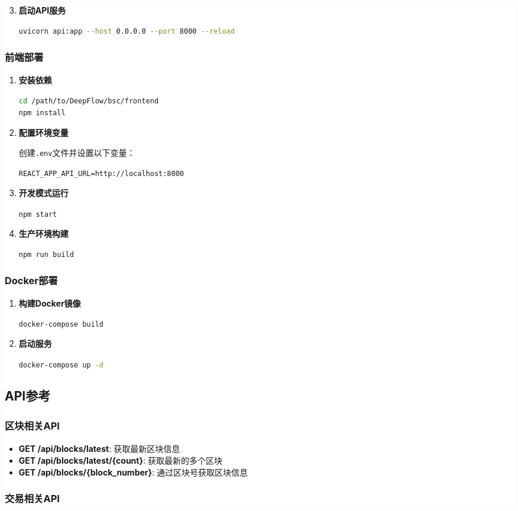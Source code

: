 3. **启动API服务**

   ```bash
   uvicorn api:app --host 0.0.0.0 --port 8000 --reload
   ```

### 前端部署

1. **安装依赖**

   ```bash
   cd /path/to/DeepFlow/bsc/frontend
   npm install
   ```

2. **配置环境变量**

   创建`.env`文件并设置以下变量：

   ```
   REACT_APP_API_URL=http://localhost:8000
   ```

3. **开发模式运行**

   ```bash
   npm start
   ```

4. **生产环境构建**

   ```bash
   npm run build
   ```

### Docker部署

1. **构建Docker镜像**

   ```bash
   docker-compose build
   ```

2. **启动服务**

   ```bash
   docker-compose up -d
   ```

## API参考

### 区块相关API

- **GET /api/blocks/latest**: 获取最新区块信息
- **GET /api/blocks/latest/{count}**: 获取最新的多个区块
- **GET /api/blocks/{block_number}**: 通过区块号获取区块信息

### 交易相关API
